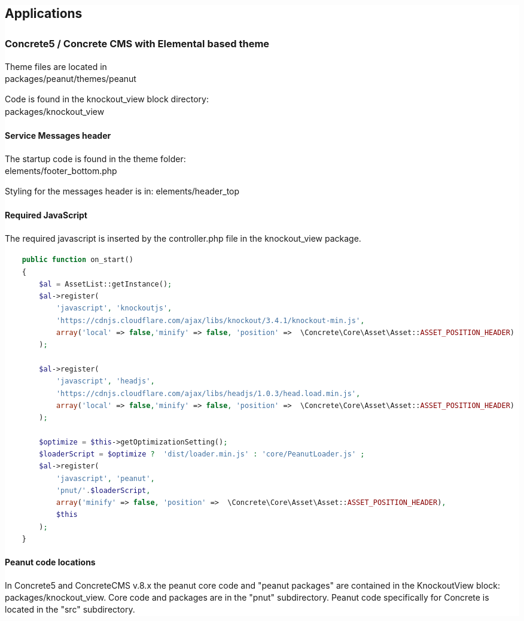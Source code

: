 

## Applications
### Concrete5 / Concrete CMS with Elemental based theme
Theme files are located in<br>
packages/peanut/themes/peanut

Code is found in the knockout_view block directory:<br>
packages/knockout_view

#### Service Messages header

The startup code is found in the theme folder:<br>
elements/footer_bottom.php

Styling for the messages header is in:
elements/header_top

#### Required JavaScript
The required javascript is inserted by the controller.php file in the knockout_view package.

````php
    public function on_start()
    {
        $al = AssetList::getInstance();
        $al->register(
            'javascript', 'knockoutjs',
            'https://cdnjs.cloudflare.com/ajax/libs/knockout/3.4.1/knockout-min.js',
            array('local' => false,'minify' => false, 'position' =>  \Concrete\Core\Asset\Asset::ASSET_POSITION_HEADER)
        );

        $al->register(
            'javascript', 'headjs',
            'https://cdnjs.cloudflare.com/ajax/libs/headjs/1.0.3/head.load.min.js',
            array('local' => false,'minify' => false, 'position' =>  \Concrete\Core\Asset\Asset::ASSET_POSITION_HEADER)
        );

        $optimize = $this->getOptimizationSetting();
        $loaderScript = $optimize ?  'dist/loader.min.js' : 'core/PeanutLoader.js' ;
        $al->register(
            'javascript', 'peanut',
            'pnut/'.$loaderScript,
            array('minify' => false, 'position' =>  \Concrete\Core\Asset\Asset::ASSET_POSITION_HEADER),
            $this
        );
    }
````
#### Peanut code locations

In Concrete5 and ConcreteCMS v.8.x the peanut core code and "peanut packages" are contained in
the KnockoutView block: packages/knockout_view.  Core code and packages are in the "pnut" subdirectory.
Peanut code specifically for Concrete is located in the "src" subdirectory.
